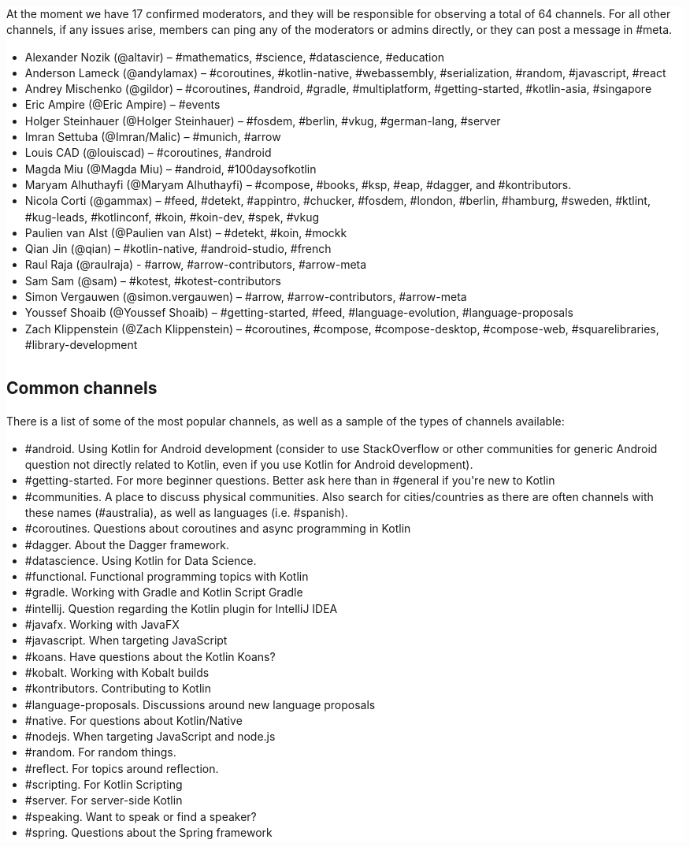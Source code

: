 At the moment we have 17 confirmed moderators, and they will be responsible for observing a total of 64 channels.
For all other channels, if any issues arise, members can ping any of the moderators or admins directly,
or they can post a message in #meta.

* Alexander Nozik	(@altavir) – #mathematics, #science, #datascience, #education
* Anderson Lameck	(@andylamax) – #coroutines, #kotlin-native, #webassembly, #serialization, #random, #javascript, #react
* Andrey Mischenko	(@gildor) – #coroutines, #android, #gradle, #multiplatform, #getting-started, #kotlin-asia, #singapore
* Eric Ampire	(@Eric Ampire) – #events
* Holger Steinhauer	(@Holger Steinhauer) – #fosdem, #berlin, #vkug, #german-lang, #server
* Imran Settuba	(@Imran/Malic) – #munich, #arrow
* Louis CAD	(@louiscad) – #coroutines, #android
* Magda Miu (@Magda Miu) – #android, #100daysofkotlin
* Maryam Alhuthayfi (@Maryam Alhuthayfi) – #compose, #books, #ksp, #eap, #dagger, and #kontributors.
* Nicola Corti	(@gammax) – #feed, #detekt, #appintro, #chucker, #fosdem, #london, #berlin, #hamburg, #sweden, #ktlint, 
  #kug-leads, #kotlinconf, #koin, #koin-dev, #spek, #vkug
* Paulien van Alst (@Paulien van Alst) – #detekt, #koin, #mockk
* Qian Jin (@qian) – #kotlin-native, #android-studio, #french
* Raul Raja	(@raulraja) - #arrow, #arrow-contributors, #arrow-meta
* Sam Sam	(@sam) – #kotest, #kotest-contributors
* Simon Vergauwen	(@simon.vergauwen) – #arrow, #arrow-contributors, #arrow-meta
* Youssef Shoaib	(@Youssef Shoaib)  – #getting-started, #feed, #language-evolution, #language-proposals
* Zach Klippenstein	(@Zach Klippenstein) – #coroutines, #compose, #compose-desktop, #compose-web, #squarelibraries, 
  #library-development

## Common channels

There is a list of some of the most popular channels, as well as a sample of the types of channels available:

* #android. Using Kotlin for Android development (consider to use StackOverflow or other communities for generic Android question not directly related to Kotlin, even if you use Kotlin for Android development).
* #getting-started. For more beginner questions. Better ask here than in #general if you're new to Kotlin
* #communities. A place to discuss physical communities. Also search for cities/countries as there are often channels with these names (#australia), as well as languages (i.e. #spanish).
* #coroutines. Questions about coroutines and async programming in Kotlin
* #dagger. About the Dagger framework. 
* #datascience. Using Kotlin for Data Science. 
* #functional. Functional programming topics with Kotlin
* #gradle. Working with Gradle and Kotlin Script Gradle
* #intellij. Question regarding the Kotlin plugin for IntelliJ IDEA
* #javafx. Working with JavaFX
* #javascript. When targeting JavaScript
* #koans. Have questions about the Kotlin Koans?
* #kobalt. Working with Kobalt builds
* #kontributors. Contributing to Kotlin
* #language-proposals. Discussions around new language proposals
* #native. For questions about Kotlin/Native
* #nodejs. When targeting JavaScript and node.js
* #random. For random things.
* #reflect. For topics around reflection. 
* #scripting. For Kotlin Scripting
* #server. For server-side Kotlin
* #speaking. Want to speak or find a speaker?
* #spring. Questions about the Spring framework
